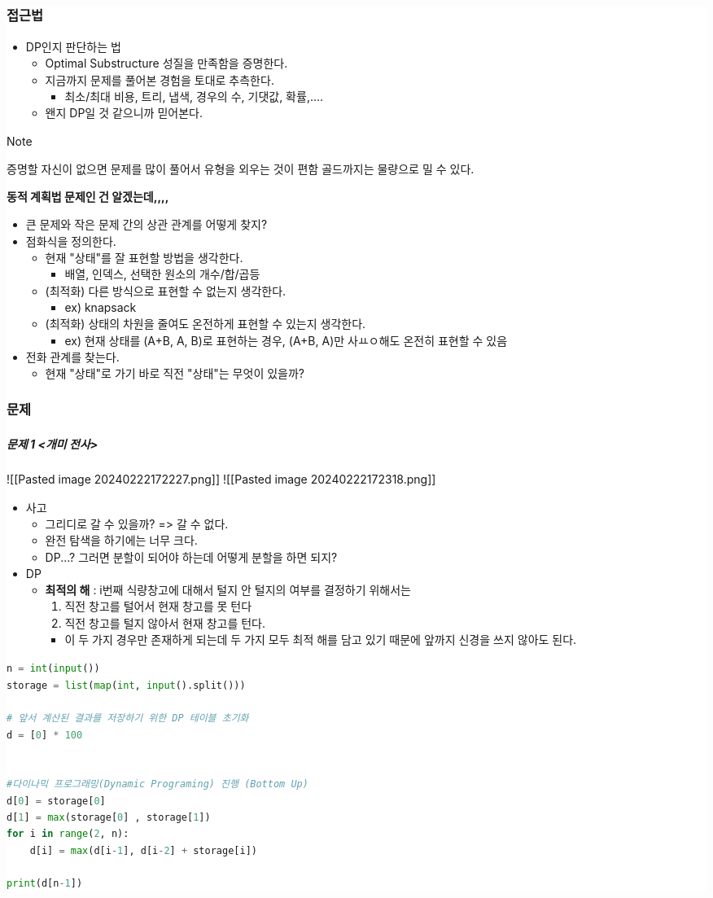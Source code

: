 
### 접근법

- DP인지 판단하는 법
	- Optimal Substructure 성질을 만족함을 증명한다. 
	- 지금까지 문제를 풀어본 경험을 토대로 추측한다. 
		- 최소/최대 비용, 트리, 냅색, 경우의 수, 기댓값, 확률,....
	- 왠지 DP일 것 같으니까 믿어본다. 
>[!note]
>증명할 자신이 없으면 문제를 많이 풀어서 유형을 외우는 것이 편함
>골드까지는 물량으로 밀 수 있다. 
	
**동적 계획법 문제인 건 알겠는데,,,,**
- 큰 문제와 작은 문제 간의 상관 관계를 어떻게 찾지?
- 점화식을 정의한다. 
	- 현재 "상태"를 잘 표현할 방법을 생각한다. 
		- 배열, 인덱스, 선택한 원소의 개수/합/곱등
	- (최적화) 다른 방식으로 표현할 수 없는지 생각한다. 
		- ex) knapsack
	- (최적화) 상태의 차원을 줄여도 온전하게 표현할 수 있는지 생각한다. 
		- ex) 현재 상태를 (A+B, A, B)로 표현하는 경우, (A+B, A)만 사ㅛㅇ해도 온전히 표현할 수 있음
- 전화 관계를 찾는다. 
	- 현재 "상태"로 가기 바로 직전 "상태"는 무엇이 있을까?




### 문제

##### 문제 1 <개미 전사>
![[Pasted image 20240222172227.png]]
![[Pasted image 20240222172318.png]]

- 사고
	- 그리디로 갈 수 있을까? => 갈 수 없다. 
	- 완전 탐색을 하기에는 너무 크다.
	- DP...? 그러면 분할이 되어야 하는데 어떻게 분할을 하면 되지?
-  DP
	- **최적의 해** : i번째 식량창고에 대해서 털지 안 털지의 여부를 결정하기 위해서는 
		1. 직전 창고를 털어서 현재 창고를 못 턴다
		2. 직전 창고를 털지 않아서 현재 창고를 턴다. 
		- 이 두 가지 경우만 존재하게 되는데 두 가지 모두 최적 해를 담고 있기 때문에 앞까지 신경을 쓰지 않아도 된다. 

```python
n = int(input())
storage = list(map(int, input().split()))

# 앞서 계산된 결과를 저장하기 위한 DP 테이블 초기화
d = [0] * 100


#다이나믹 프로그래밍(Dynamic Programing) 진행 (Bottom Up)
d[0] = storage[0]
d[1] = max(storage[0] , storage[1])
for i in range(2, n):
    d[i] = max(d[i-1], d[i-2] + storage[i])

print(d[n-1])
```
